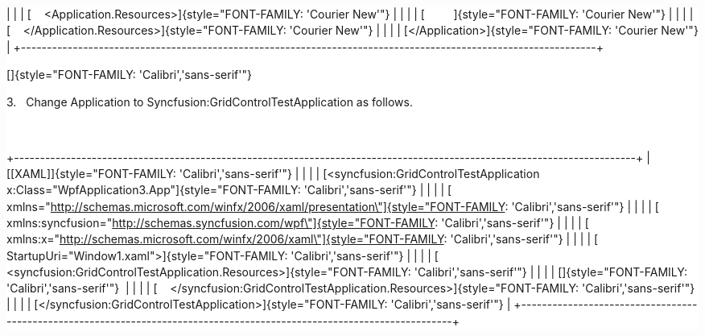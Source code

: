 |                                                                                                               |
| [    \<Application.Resources\>]{style="FONT-FAMILY: 'Courier New'"}                                           |
|                                                                                                               |
| [         ]{style="FONT-FAMILY: 'Courier New'"}                                                               |
|                                                                                                               |
| [    \</Application.Resources\>]{style="FONT-FAMILY: 'Courier New'"}                                          |
|                                                                                                               |
| [\</Application\>]{style="FONT-FAMILY: 'Courier New'"}                                                        |
+---------------------------------------------------------------------------------------------------------------+

[]{style="FONT-FAMILY: 'Calibri','sans-serif'"} 

3.   Change Application to Syncfusion:GridControlTestApplication as follows.

 

+------------------------------------------------------------------------------------------------------------------------+
| [\[XAML\]]{style="FONT-FAMILY: 'Calibri','sans-serif'"}                                                                |
|                                                                                                                        |
| [\<syncfusion:GridControlTestApplication x:Class=\"WpfApplication3.App\"]{style="FONT-FAMILY: 'Calibri','sans-serif'"} |
|                                                                                                                        |
| [    xmlns=\"http://schemas.microsoft.com/winfx/2006/xaml/presentation\"]{style="FONT-FAMILY: 'Calibri','sans-serif'"} |
|                                                                                                                        |
| [    xmlns:syncfusion=\"http://schemas.syncfusion.com/wpf\"]{style="FONT-FAMILY: 'Calibri','sans-serif'"}              |
|                                                                                                                        |
| [    xmlns:x=\"http://schemas.microsoft.com/winfx/2006/xaml\"]{style="FONT-FAMILY: 'Calibri','sans-serif'"}            |
|                                                                                                                        |
| [    StartupUri=\"Window1.xaml\"\>]{style="FONT-FAMILY: 'Calibri','sans-serif'"}                                       |
|                                                                                                                        |
| [    \<syncfusion:GridControlTestApplication.Resources\>]{style="FONT-FAMILY: 'Calibri','sans-serif'"}                 |
|                                                                                                                        |
| []{style="FONT-FAMILY: 'Calibri','sans-serif'"}                                                                        |
|                                                                                                                        |
| [    \</syncfusion:GridControlTestApplication.Resources\>]{style="FONT-FAMILY: 'Calibri','sans-serif'"}                |
|                                                                                                                        |
| [\</syncfusion:GridControlTestApplication\>]{style="FONT-FAMILY: 'Calibri','sans-serif'"}                              |
+------------------------------------------------------------------------------------------------------------------------+
